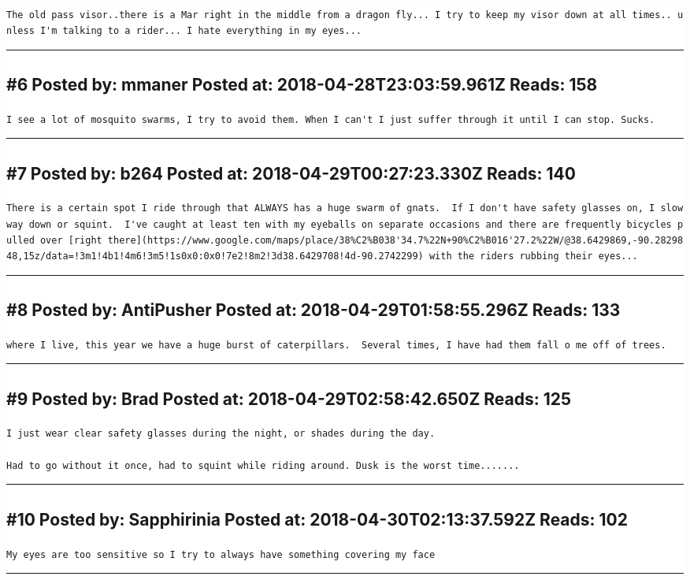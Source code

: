 ```
The old pass visor..there is a Mar right in the middle from a dragon fly... I try to keep my visor down at all times.. unless I'm talking to a rider... I hate everything in my eyes...
```

---
## \#6 Posted by: mmaner Posted at: 2018-04-28T23:03:59.961Z Reads: 158

```
I see a lot of mosquito swarms, I try to avoid them. When I can't I just suffer through it until I can stop. Sucks.
```

---
## \#7 Posted by: b264 Posted at: 2018-04-29T00:27:23.330Z Reads: 140

```
There is a certain spot I ride through that ALWAYS has a huge swarm of gnats.  If I don't have safety glasses on, I slow way down or squint.  I've caught at least ten with my eyeballs on separate occasions and there are frequently bicycles pulled over [right there](https://www.google.com/maps/place/38%C2%B038'34.7%22N+90%C2%B016'27.2%22W/@38.6429869,-90.2829848,15z/data=!3m1!4b1!4m6!3m5!1s0x0:0x0!7e2!8m2!3d38.6429708!4d-90.2742299) with the riders rubbing their eyes...
```

---
## \#8 Posted by: AntiPusher Posted at: 2018-04-29T01:58:55.296Z Reads: 133

```
where I live, this year we have a huge burst of caterpillars.  Several times, I have had them fall o me off of trees.
```

---
## \#9 Posted by: Brad Posted at: 2018-04-29T02:58:42.650Z Reads: 125

```
I just wear clear safety glasses during the night, or shades during the day.

Had to go without it once, had to squint while riding around. Dusk is the worst time.......
```

---
## \#10 Posted by: Sapphirinia Posted at: 2018-04-30T02:13:37.592Z Reads: 102

```
My eyes are too sensitive so I try to always have something covering my face
```

---